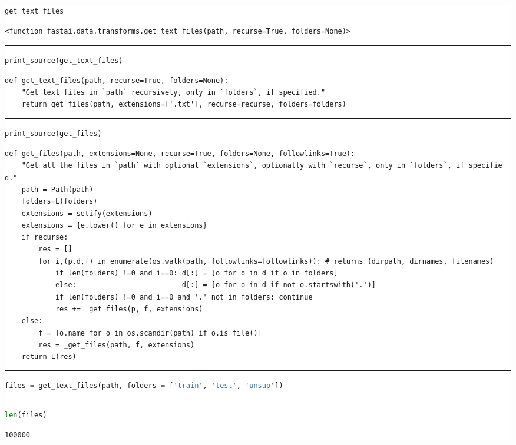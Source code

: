 
```python
get_text_files
```
```text
<function fastai.data.transforms.get_text_files(path, recurse=True, folders=None)>
```

-----


```python
print_source(get_text_files)
```
```text
def get_text_files(path, recurse=True, folders=None):
    "Get text files in `path` recursively, only in `folders`, if specified."
    return get_files(path, extensions=['.txt'], recurse=recurse, folders=folders)
```

-----


```python
print_source(get_files)
```
```text
def get_files(path, extensions=None, recurse=True, folders=None, followlinks=True):
    "Get all the files in `path` with optional `extensions`, optionally with `recurse`, only in `folders`, if specified."
    path = Path(path)
    folders=L(folders)
    extensions = setify(extensions)
    extensions = {e.lower() for e in extensions}
    if recurse:
        res = []
        for i,(p,d,f) in enumerate(os.walk(path, followlinks=followlinks)): # returns (dirpath, dirnames, filenames)
            if len(folders) !=0 and i==0: d[:] = [o for o in d if o in folders]
            else:                         d[:] = [o for o in d if not o.startswith('.')]
            if len(folders) !=0 and i==0 and '.' not in folders: continue
            res += _get_files(p, f, extensions)
    else:
        f = [o.name for o in os.scandir(path) if o.is_file()]
        res = _get_files(path, f, extensions)
    return L(res)
```

-----


```python
files = get_text_files(path, folders = ['train', 'test', 'unsup'])
```

-----


```python
len(files)
```
```text
100000
```
